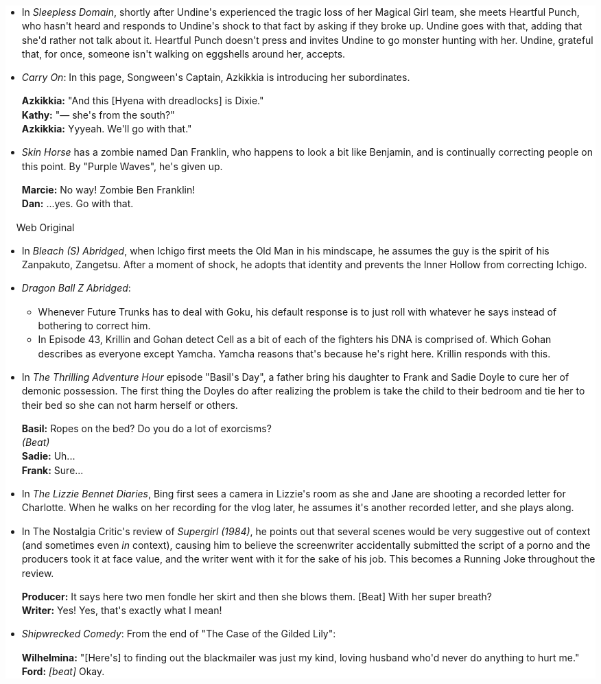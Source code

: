 -   In _Sleepless Domain_, shortly after Undine's experienced the tragic loss of her Magical Girl team, she meets Heartful Punch, who hasn't heard and responds to Undine's shock to that fact by asking if they broke up. Undine goes with that, adding that she'd rather not talk about it. Heartful Punch doesn't press and invites Undine to go monster hunting with her. Undine, grateful that, for once, someone isn't walking on eggshells around her, accepts.
-   _Carry On_: In this page, Songween's Captain, Azkikkia is introducing her subordinates.
    
    **Azkikkia:** "And this \[Hyena with dreadlocks\] is Dixie."  
    **Kathy:** "— she's from the south?"  
    **Azkikkia:** Yyyeah. We'll go with that."
    
-   _Skin Horse_ has a zombie named Dan Franklin, who happens to look a bit like Benjamin, and is continually correcting people on this point. By "Purple Waves", he's given up.
    
    **Marcie:** No way! Zombie Ben Franklin!  
    **Dan:** ...yes. Go with that.
    

    Web Original 

-   In _Bleach (S) Abridged_, when Ichigo first meets the Old Man in his mindscape, he assumes the guy is the spirit of his Zanpakuto, Zangetsu. After a moment of shock, he adopts that identity and prevents the Inner Hollow from correcting Ichigo.
-   _Dragon Ball Z Abridged_:
    -   Whenever Future Trunks has to deal with Goku, his default response is to just roll with whatever he says instead of bothering to correct him.
    -   In Episode 43, Krillin and Gohan detect Cell as a bit of each of the fighters his DNA is comprised of. Which Gohan describes as everyone except Yamcha. Yamcha reasons that's because he's right here. Krillin responds with this.
-   In _The Thrilling Adventure Hour_ episode "Basil's Day", a father bring his daughter to Frank and Sadie Doyle to cure her of demonic possession. The first thing the Doyles do after realizing the problem is take the child to their bedroom and tie her to their bed so she can not harm herself or others.
    
    **Basil:** Ropes on the bed? Do you do a lot of exorcisms?  
    _(Beat)_  
    **Sadie:** Uh...  
    **Frank:** Sure...
    
-   In _The Lizzie Bennet Diaries_, Bing first sees a camera in Lizzie's room as she and Jane are shooting a recorded letter for Charlotte. When he walks on her recording for the vlog later, he assumes it's another recorded letter, and she plays along.
-   In The Nostalgia Critic's review of _Supergirl (1984)_, he points out that several scenes would be very suggestive out of context (and sometimes even _in_ context), causing him to believe the screenwriter accidentally submitted the script of a porno and the producers took it at face value, and the writer went with it for the sake of his job. This becomes a Running Joke throughout the review.
    
    **Producer:** It says here two men fondle her skirt and then she blows them. \[Beat\] With her super breath?  
    **Writer:** Yes! Yes, that's exactly what I mean!
    
-   _Shipwrecked Comedy_: From the end of "The Case of the Gilded Lily":
    
    **Wilhelmina:** "\[Here's\] to finding out the blackmailer was just my kind, loving husband who'd never do anything to hurt me."  
    **Ford:** _\[beat\]_ Okay.
    